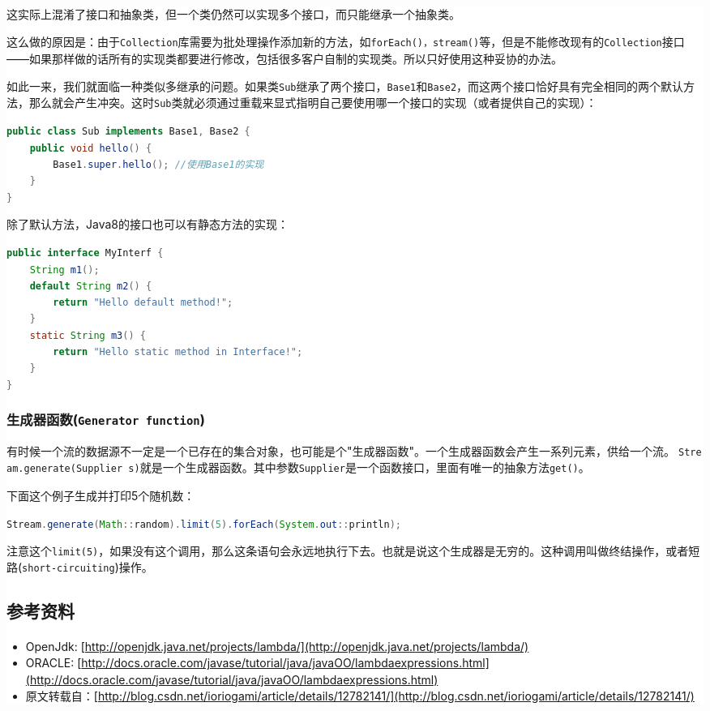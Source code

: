 这实际上混淆了接口和抽象类，但一个类仍然可以实现多个接口，而只能继承一个抽象类。

这么做的原因是：由于`Collection`库需要为批处理操作添加新的方法，如`forEach()，stream()`等，但是不能修改现有的`Collection`接口——如果那样做的话所有的实现类都要进行修改，包括很多客户自制的实现类。所以只好使用这种妥协的办法。

如此一来，我们就面临一种类似多继承的问题。如果类`Sub`继承了两个接口，`Base1`和`Base2`，而这两个接口恰好具有完全相同的两个默认方法，那么就会产生冲突。这时`Sub`类就必须通过重载来显式指明自己要使用哪一个接口的实现（或者提供自己的实现）：

```java
public class Sub implements Base1, Base2 {
    public void hello() {
        Base1.super.hello(); //使用Base1的实现
    }
}
```

除了默认方法，Java8的接口也可以有静态方法的实现：

```java
public interface MyInterf {
    String m1();
    default String m2() {
        return "Hello default method!";
    }
    static String m3() {
        return "Hello static method in Interface!";
    }
}
```

### 生成器函数(`Generator function`)
有时候一个流的数据源不一定是一个已存在的集合对象，也可能是个"生成器函数"。一个生成器函数会产生一系列元素，供给一个流。 `Stream.generate(Supplier s)`就是一个生成器函数。其中参数`Supplier`是一个函数接口，里面有唯一的抽象方法`get()`。

下面这个例子生成并打印5个随机数：

```java
Stream.generate(Math::random).limit(5).forEach(System.out::println);
```

注意这个`limit(5)`，如果没有这个调用，那么这条语句会永远地执行下去。也就是说这个生成器是无穷的。这种调用叫做终结操作，或者短路(`short-circuiting`)操作。

## 参考资料

* OpenJdk: [http://openjdk.java.net/projects/lambda/](http://openjdk.java.net/projects/lambda/)
* ORACLE: [http://docs.oracle.com/javase/tutorial/java/javaOO/lambdaexpressions.html](http://docs.oracle.com/javase/tutorial/java/javaOO/lambdaexpressions.html)
* 原文转载自：[http://blog.csdn.net/ioriogami/article/details/12782141/](http://blog.csdn.net/ioriogami/article/details/12782141/)
